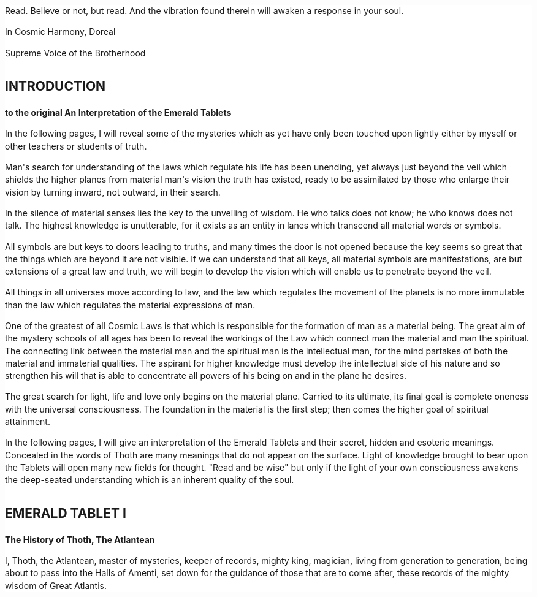 Read. Believe or not, but read. And the vibration found therein will awaken a response in your soul. 

In Cosmic Harmony, 
Doreal 

Supreme Voice of the Brotherhood 

## INTRODUCTION 
**to the original An Interpretation of the Emerald Tablets**

In the following pages, I will reveal some of the mysteries which as yet have only been touched upon lightly either by myself or other teachers or students of truth. 

Man's search for understanding of the laws which regulate his life has been unending, yet always just beyond the veil which shields the higher planes from material man's vision the truth has existed, ready to be assimilated by those who enlarge their vision by turning inward, not outward, in their search. 

In the silence of material senses lies the key to the unveiling of wisdom. He who talks does not know; he who knows does not talk. The highest knowledge is unutterable, for it exists as an entity in lanes which transcend all material words or symbols. 

All symbols are but keys to doors leading to truths, and many times the door is not opened because the key seems so great that the things which are beyond it are not visible. If we can understand that all keys, all material symbols are manifestations, are but extensions of a great law and truth, we will begin to develop the vision which will enable us to penetrate beyond the veil. 

All things in all universes move according to law, and the law which regulates the movement of the planets is no more immutable than the law which regulates the material expressions of man. 

One of the greatest of all Cosmic Laws is that which is responsible for the formation of man as a material being. The great aim of the mystery schools of all ages has been to reveal the workings of the Law which connect man the material and man the spiritual. The connecting link between the material man and the spiritual man is the intellectual man, for the mind partakes of both the material and immaterial qualities. The aspirant for higher knowledge must develop the intellectual side of his nature and so strengthen his will that is able to concentrate all powers of his being on and in the plane he desires. 

The great search for light, life and love only begins on the material plane. Carried to its ultimate, its final goal is complete oneness with the universal consciousness. The foundation in the material is the first step; then comes the higher goal of spiritual attainment. 

In the following pages, I will give an interpretation of the Emerald Tablets and their secret, hidden and esoteric meanings. Concealed in the words of Thoth are many meanings that do not appear on the surface. Light of knowledge brought to bear upon the Tablets will open many new fields for thought. "Read and be wise" but only if the light of your own consciousness awakens the deep-seated understanding which is an inherent quality of the soul. 

## EMERALD TABLET I 
**The History of Thoth, The Atlantean**

I, Thoth, the Atlantean, master of mysteries, keeper of records, mighty king, magician, living from generation to generation, being about to pass into the Halls of Amenti, set down for the guidance of those that are to come after, these records of the mighty wisdom of Great Atlantis. 
